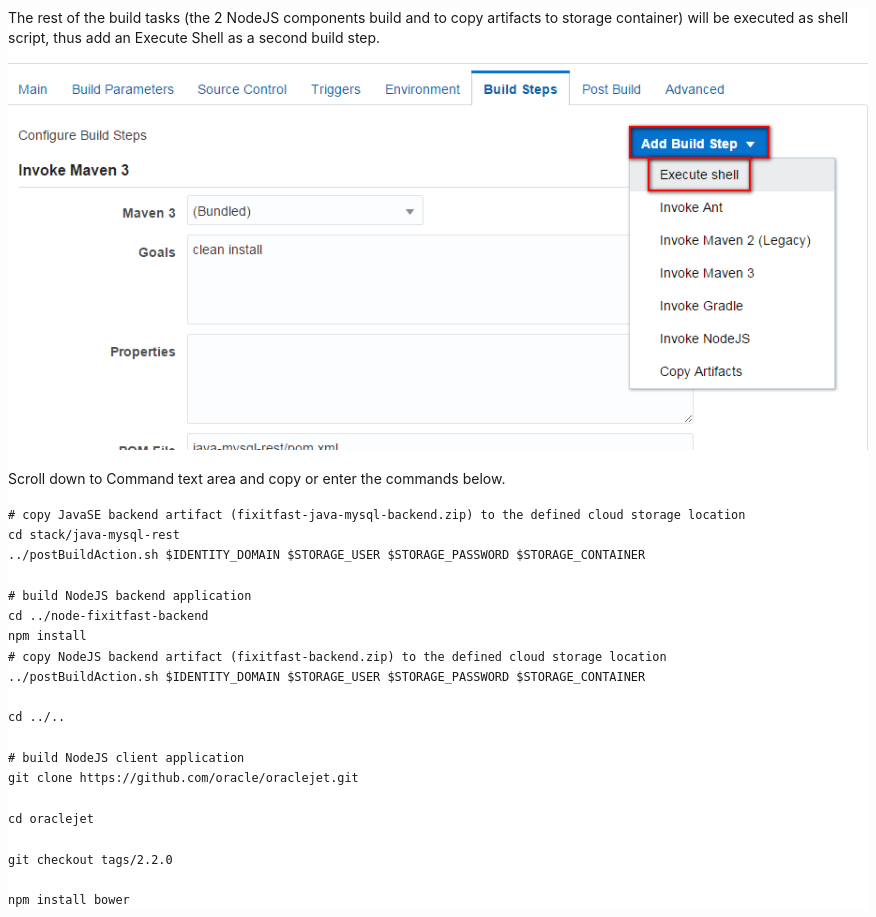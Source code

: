 The rest of the build tasks (the 2 NodeJS components build and to copy artifacts to storage container) will be executed as shell script, thus add an Execute Shell as a second build step.

![alt text](images/14.execute.shell.step.png)

Scroll down to Command text area and copy or enter the commands below.
	
	# copy JavaSE backend artifact (fixitfast-java-mysql-backend.zip) to the defined cloud storage location
	cd stack/java-mysql-rest
	../postBuildAction.sh $IDENTITY_DOMAIN $STORAGE_USER $STORAGE_PASSWORD $STORAGE_CONTAINER
	
	# build NodeJS backend application
	cd ../node-fixitfast-backend
	npm install
	# copy NodeJS backend artifact (fixitfast-backend.zip) to the defined cloud storage location
	../postBuildAction.sh $IDENTITY_DOMAIN $STORAGE_USER $STORAGE_PASSWORD $STORAGE_CONTAINER
	
	cd ../..
	
	# build NodeJS client application
	git clone https://github.com/oracle/oraclejet.git
	
	cd oraclejet
	
	git checkout tags/2.2.0
	
	npm install bower
	